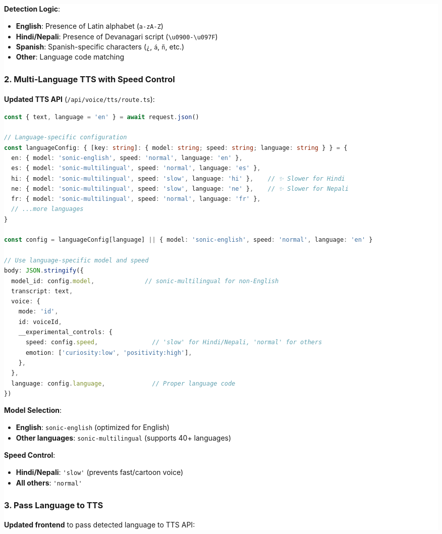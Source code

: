 **Detection Logic**:
- **English**: Presence of Latin alphabet (`a-zA-Z`)
- **Hindi/Nepali**: Presence of Devanagari script (`\u0900-\u097F`)
- **Spanish**: Spanish-specific characters (`¿`, `á`, `ñ`, etc.)
- **Other**: Language code matching

### 2. Multi-Language TTS with Speed Control

**Updated TTS API** (`/api/voice/tts/route.ts`):

```typescript
const { text, language = 'en' } = await request.json()

// Language-specific configuration
const languageConfig: { [key: string]: { model: string; speed: string; language: string } } = {
  en: { model: 'sonic-english', speed: 'normal', language: 'en' },
  es: { model: 'sonic-multilingual', speed: 'normal', language: 'es' },
  hi: { model: 'sonic-multilingual', speed: 'slow', language: 'hi' },    // ✨ Slower for Hindi
  ne: { model: 'sonic-multilingual', speed: 'slow', language: 'ne' },    // ✨ Slower for Nepali
  fr: { model: 'sonic-multilingual', speed: 'normal', language: 'fr' },
  // ...more languages
}

const config = languageConfig[language] || { model: 'sonic-english', speed: 'normal', language: 'en' }

// Use language-specific model and speed
body: JSON.stringify({
  model_id: config.model,              // sonic-multilingual for non-English
  transcript: text,
  voice: {
    mode: 'id',
    id: voiceId,
    __experimental_controls: {
      speed: config.speed,               // 'slow' for Hindi/Nepali, 'normal' for others
      emotion: ['curiosity:low', 'positivity:high'],
    },
  },
  language: config.language,             // Proper language code
})
```

**Model Selection**:
- **English**: `sonic-english` (optimized for English)
- **Other languages**: `sonic-multilingual` (supports 40+ languages)

**Speed Control**:
- **Hindi/Nepali**: `'slow'` (prevents fast/cartoon voice)
- **All others**: `'normal'`

### 3. Pass Language to TTS

**Updated frontend** to pass detected language to TTS API:
